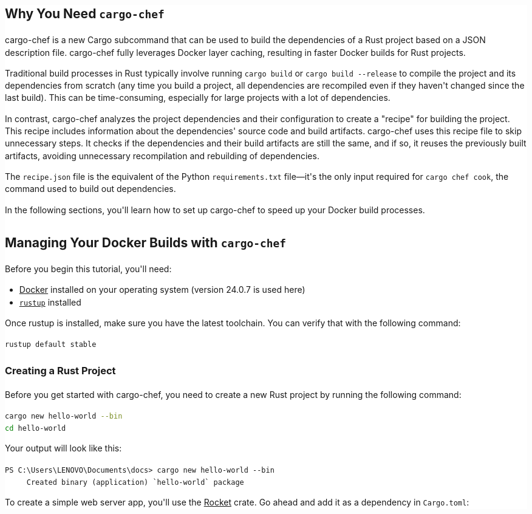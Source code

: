 ## Why You Need `cargo-chef`

cargo-chef is a new Cargo subcommand that can be used to build the dependencies of a Rust project based on a JSON description file. cargo-chef fully leverages Docker layer caching, resulting in faster Docker builds for Rust projects.

Traditional build processes in Rust typically involve running `cargo build` or `cargo build --release` to compile the project and its dependencies from scratch (any time you build a project, all dependencies are recompiled even if they haven't changed since the last build). This can be time-consuming, especially for large projects with a lot of dependencies.

In contrast, cargo-chef analyzes the project dependencies and their configuration to create a "recipe" for building the project. This recipe includes information about the dependencies' source code and build artifacts. cargo-chef uses this recipe file to skip unnecessary steps. It checks if the dependencies and their build artifacts are still the same, and if so, it reuses the previously built artifacts, avoiding unnecessary recompilation and rebuilding of dependencies.

The `recipe.json` file is the equivalent of the Python `requirements.txt` file—it's the only input required for `cargo chef cook`, the command used to build out dependencies.

In the following sections, you'll learn how to set up cargo-chef to speed up your Docker build processes.

## Managing Your Docker Builds with `cargo-chef`

Before you begin this tutorial, you'll need:

* [Docker](https://docs.docker.com/engine/install/) installed on your operating system (version 24.0.7 is used here)
* [`rustup`](https://rustup.rs/) installed

Once rustup is installed, make sure you have the latest toolchain. You can verify that with the following command:

~~~{.bash caption=">_"}
rustup default stable
~~~

### Creating a Rust Project

Before you get started with cargo-chef, you need to create a new Rust project by running the following command:

~~~{.bash caption=">_"}
cargo new hello-world --bin
cd hello-world
~~~

Your output will look like this:

~~~{ caption="Output"}
PS C:\Users\LENOVO\Documents\docs> cargo new hello-world --bin
     Created binary (application) `hello-world` package
~~~

To create a simple web server app, you'll use the [Rocket](https://rocket.rs/) crate. Go ahead and add it as a dependency in `Cargo.toml`:
